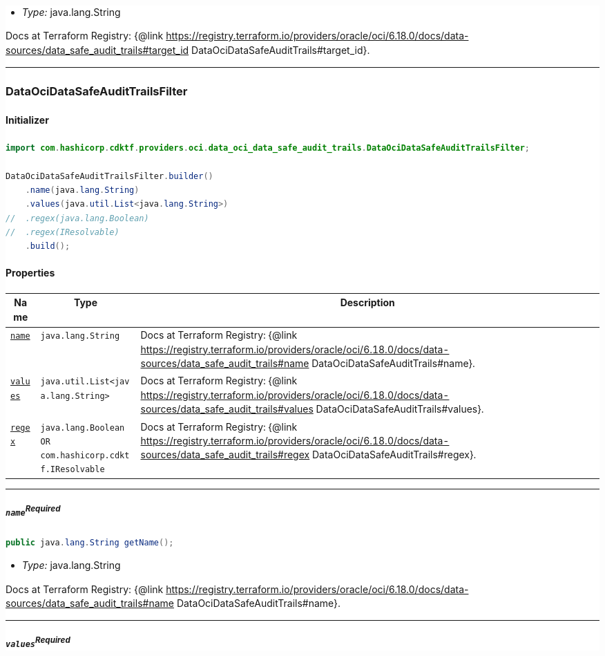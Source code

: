 - *Type:* java.lang.String

Docs at Terraform Registry: {@link https://registry.terraform.io/providers/oracle/oci/6.18.0/docs/data-sources/data_safe_audit_trails#target_id DataOciDataSafeAuditTrails#target_id}.

---

### DataOciDataSafeAuditTrailsFilter <a name="DataOciDataSafeAuditTrailsFilter" id="rhizo-co-terraform-provider-oci.dataOciDataSafeAuditTrails.DataOciDataSafeAuditTrailsFilter"></a>

#### Initializer <a name="Initializer" id="rhizo-co-terraform-provider-oci.dataOciDataSafeAuditTrails.DataOciDataSafeAuditTrailsFilter.Initializer"></a>

```java
import com.hashicorp.cdktf.providers.oci.data_oci_data_safe_audit_trails.DataOciDataSafeAuditTrailsFilter;

DataOciDataSafeAuditTrailsFilter.builder()
    .name(java.lang.String)
    .values(java.util.List<java.lang.String>)
//  .regex(java.lang.Boolean)
//  .regex(IResolvable)
    .build();
```

#### Properties <a name="Properties" id="Properties"></a>

| **Name** | **Type** | **Description** |
| --- | --- | --- |
| <code><a href="#rhizo-co-terraform-provider-oci.dataOciDataSafeAuditTrails.DataOciDataSafeAuditTrailsFilter.property.name">name</a></code> | <code>java.lang.String</code> | Docs at Terraform Registry: {@link https://registry.terraform.io/providers/oracle/oci/6.18.0/docs/data-sources/data_safe_audit_trails#name DataOciDataSafeAuditTrails#name}. |
| <code><a href="#rhizo-co-terraform-provider-oci.dataOciDataSafeAuditTrails.DataOciDataSafeAuditTrailsFilter.property.values">values</a></code> | <code>java.util.List<java.lang.String></code> | Docs at Terraform Registry: {@link https://registry.terraform.io/providers/oracle/oci/6.18.0/docs/data-sources/data_safe_audit_trails#values DataOciDataSafeAuditTrails#values}. |
| <code><a href="#rhizo-co-terraform-provider-oci.dataOciDataSafeAuditTrails.DataOciDataSafeAuditTrailsFilter.property.regex">regex</a></code> | <code>java.lang.Boolean OR com.hashicorp.cdktf.IResolvable</code> | Docs at Terraform Registry: {@link https://registry.terraform.io/providers/oracle/oci/6.18.0/docs/data-sources/data_safe_audit_trails#regex DataOciDataSafeAuditTrails#regex}. |

---

##### `name`<sup>Required</sup> <a name="name" id="rhizo-co-terraform-provider-oci.dataOciDataSafeAuditTrails.DataOciDataSafeAuditTrailsFilter.property.name"></a>

```java
public java.lang.String getName();
```

- *Type:* java.lang.String

Docs at Terraform Registry: {@link https://registry.terraform.io/providers/oracle/oci/6.18.0/docs/data-sources/data_safe_audit_trails#name DataOciDataSafeAuditTrails#name}.

---

##### `values`<sup>Required</sup> <a name="values" id="rhizo-co-terraform-provider-oci.dataOciDataSafeAuditTrails.DataOciDataSafeAuditTrailsFilter.property.values"></a>
